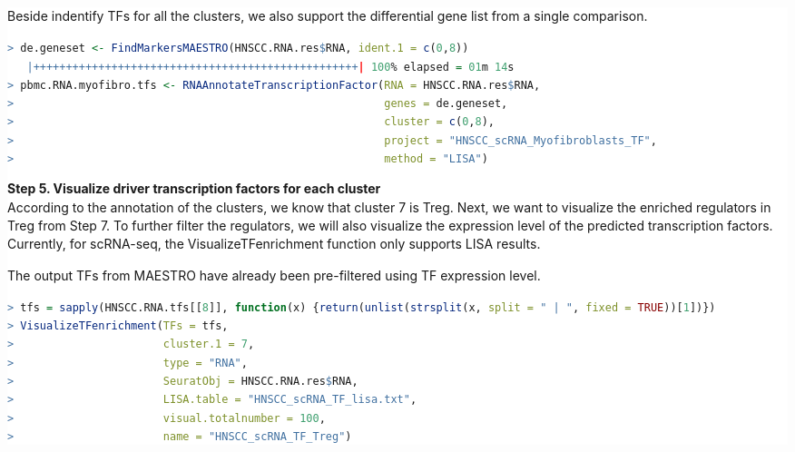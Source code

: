 Beside indentify TFs for all the clusters, we also support the differential gene list from a single comparison.
```R
> de.geneset <- FindMarkersMAESTRO(HNSCC.RNA.res$RNA, ident.1 = c(0,8))
   |++++++++++++++++++++++++++++++++++++++++++++++++++| 100% elapsed = 01m 14s
> pbmc.RNA.myofibro.tfs <- RNAAnnotateTranscriptionFactor(RNA = HNSCC.RNA.res$RNA, 
>                                                         genes = de.geneset,
>                                                         cluster = c(0,8),
>                                                         project = "HNSCC_scRNA_Myofibroblasts_TF", 
>                                                         method = "LISA")
```

**Step 5. Visualize driver transcription factors for each cluster**     
According to the annotation of the clusters, we know that cluster 7 is Treg. Next, we want to visualize the enriched regulators in Treg from Step 7. To further filter the regulators, we will also visualize the expression level of the predicted transcription factors. Currently, for scRNA-seq, the VisualizeTFenrichment function only supports LISA results. 

The output TFs from MAESTRO have already been pre-filtered using TF expression level. 
```R
> tfs = sapply(HNSCC.RNA.tfs[[8]], function(x) {return(unlist(strsplit(x, split = " | ", fixed = TRUE))[1])})
> VisualizeTFenrichment(TFs = tfs, 
>                       cluster.1 = 7, 
>                       type = "RNA", 
>                       SeuratObj = HNSCC.RNA.res$RNA, 
>                       LISA.table = "HNSCC_scRNA_TF_lisa.txt",
>                       visual.totalnumber = 100, 
>                       name = "HNSCC_scRNA_TF_Treg") 
```
